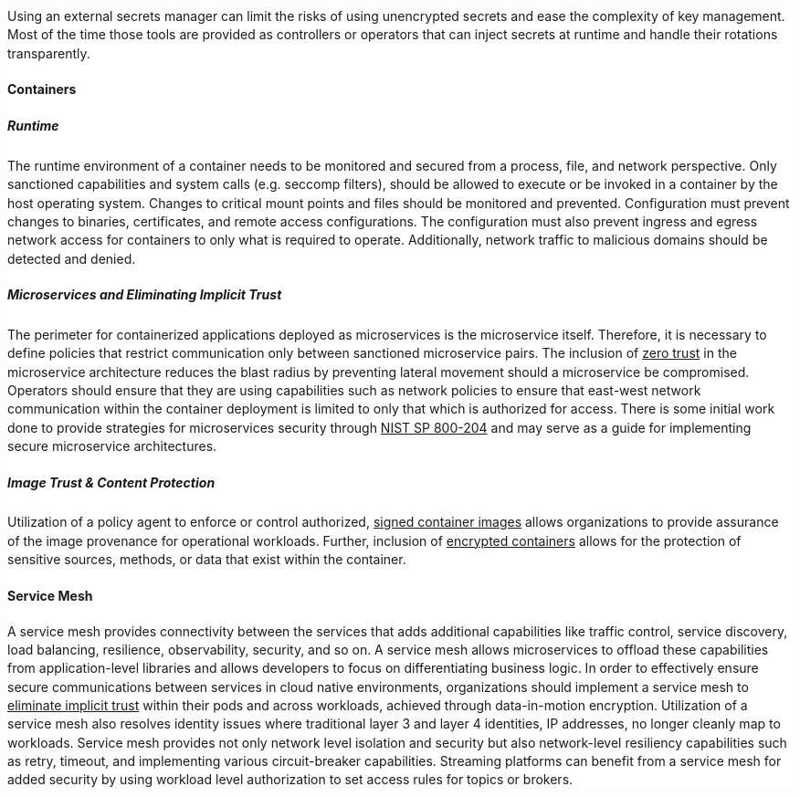 
Using an external secrets manager can limit the risks of using unencrypted
secrets and ease the complexity of key management. Most of the time those tools
are provided as controllers or operators that can inject secrets at runtime and
handle their rotations transparently.

#### Containers

##### Runtime

The runtime environment of a container needs to be monitored and secured from a
process, file, and network perspective. Only sanctioned capabilities and system
calls (e.g. seccomp filters), should be allowed to execute or be invoked in a
container by the host operating system. Changes to critical mount points and
files should be monitored and prevented. Configuration must prevent changes to
binaries, certificates, and remote access configurations. The configuration must
also prevent ingress and egress network access for containers to only what is
required to operate. Additionally, network traffic to malicious domains should
be detected and denied.

##### Microservices and Eliminating Implicit Trust

The perimeter for containerized applications deployed as microservices is the
microservice itself. Therefore, it is necessary to define policies that restrict
communication only between sanctioned microservice pairs. The inclusion of [zero
trust](#zero-trust-architecture) in the microservice architecture reduces the
blast radius by preventing lateral movement should a microservice be
compromised. Operators should ensure that they are using capabilities such as
network policies to ensure that east-west network communication within the
container deployment is limited to only that which is authorized for access.
There is some initial work done to provide strategies for microservices security
through [NIST SP
800-204](https://csrc.nist.gov/publications/detail/sp/800-204/final) and may
serve as a guide for implementing secure microservice architectures.

##### Image Trust & Content Protection

Utilization of a policy agent to enforce or control authorized, [signed
container images](#signing-trust-and-integrity) allows organizations to provide
assurance of the image provenance for operational workloads. Further, inclusion
of [encrypted containers](#encryption) allows for the protection of sensitive
sources, methods, or data that exist within the container.

#### Service Mesh

A service mesh provides connectivity between the services that adds additional
capabilities like traffic control, service discovery, load balancing,
resilience, observability, security, and so on. A service mesh allows
microservices to offload these capabilities from application-level libraries and
allows developers to focus on differentiating business logic. In order to
effectively ensure secure communications between services in cloud native
environments, organizations should implement a service mesh to [eliminate
implicit trust](#zero-trust-architecture) within their pods and across
workloads, achieved through data-in-motion encryption. Utilization of a service
mesh also resolves identity issues where traditional layer 3 and layer 4
identities, IP addresses, no longer cleanly map to workloads. Service mesh
provides not only network level isolation and security but also network-level
resiliency capabilities such as retry, timeout, and implementing various
circuit-breaker capabilities. Streaming platforms can benefit from a service
mesh for added security by using workload level authorization to set access
rules for topics or brokers.
